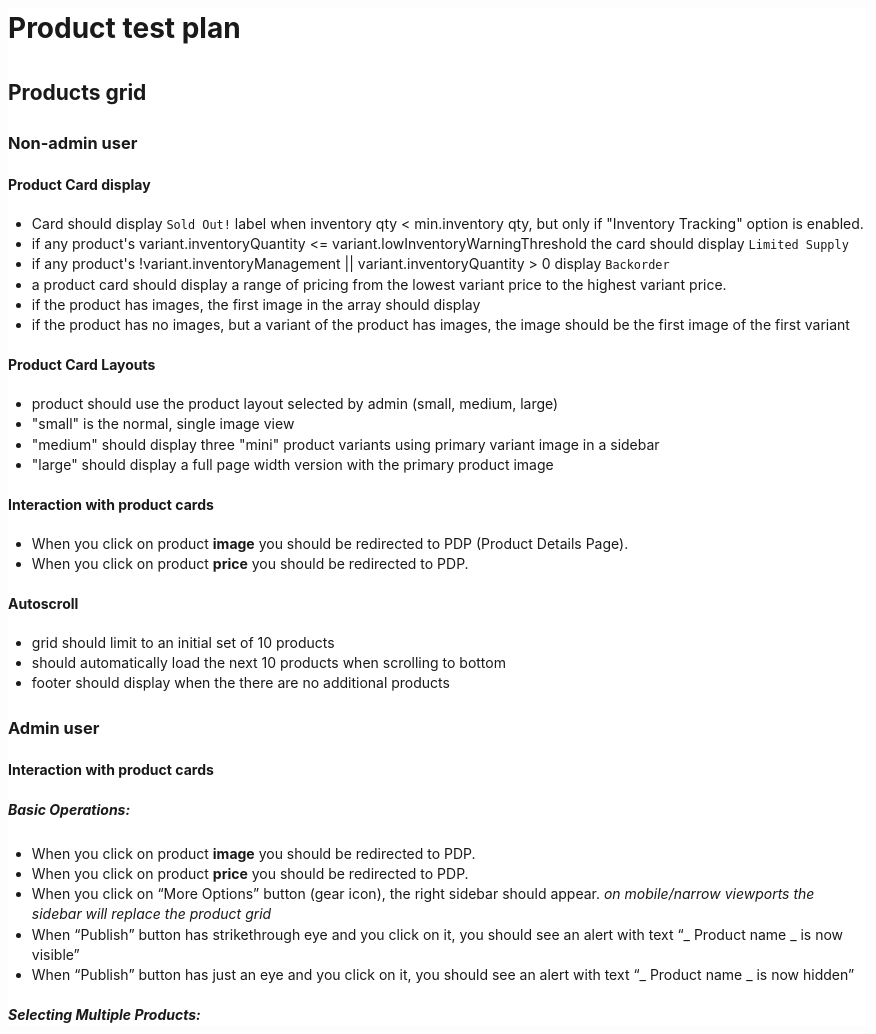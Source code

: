 # Product test plan

## Products grid

### Non-admin user
#### Product Card display
* Card should display `Sold Out!` label when inventory qty < min.inventory qty, but only if "Inventory Tracking" option is enabled. 
* if any product's variant.inventoryQuantity <= variant.lowInventoryWarningThreshold the card should display `Limited Supply`
* if any product's !variant.inventoryManagement || variant.inventoryQuantity > 0 display `Backorder`
* a product card should display a range of pricing from the lowest variant price to the highest variant price.
* if the product has images, the first image in the array should display
* if the product has no images, but a variant of the product has images, the image should be the first image of the first variant
#### Product Card Layouts
* product should use the product layout selected by admin (small, medium, large)
* "small" is the normal, single image view
* "medium" should display three "mini" product variants using primary variant image in a sidebar
* "large" should display a full page width version with the primary product image

#### Interaction with product cards
* When you click on product **image** you should be redirected to PDP (Product Details Page).
* When you click on product **price** you should be redirected to PDP.

#### Autoscroll
* grid should limit to an initial set of 10 products
* should automatically load the next 10 products when scrolling to bottom
* footer should display when the there are no additional products

### Admin user
#### Interaction with product cards

##### Basic Operations:

* When you click on product **image** you should be redirected to PDP.
* When you click on product **price** you should be redirected to PDP.
* When you click on “More Options” button (gear icon), the right sidebar should appear. _on mobile/narrow viewports the sidebar will replace the product grid_
* When “Publish” button has strikethrough eye and you click on it, you should see an alert with text “_ Product name _ is now visible”
* When “Publish” button has just an eye and you click on it, you should see an alert with text “_ Product name _ is now hidden”



##### Selecting Multiple Products:
